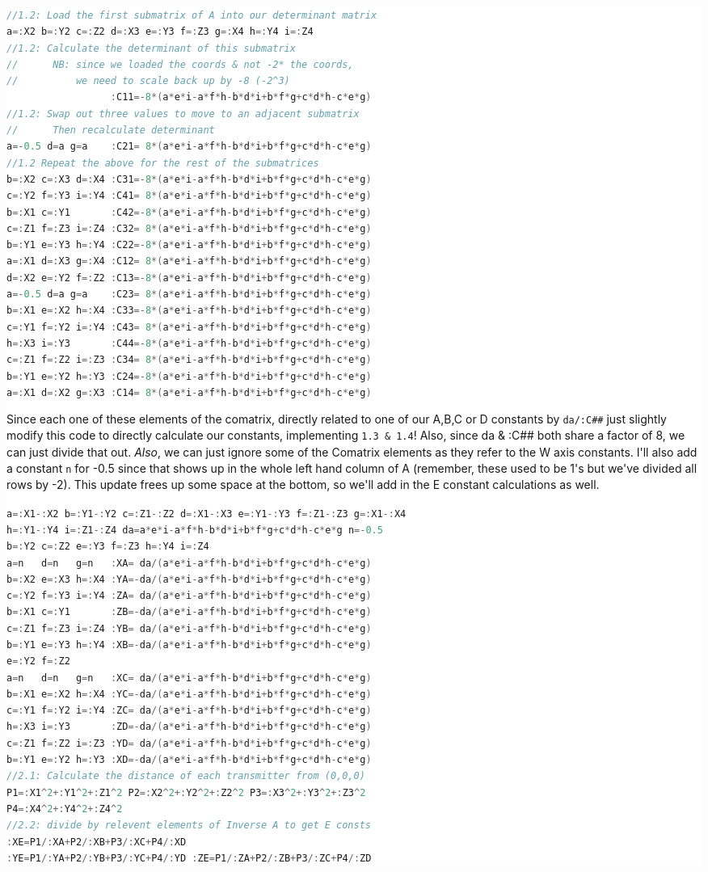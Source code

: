 ```c
//1.2: Load the first submatrix of A into our determinant matrix
a=:X2 b=:Y2 c=:Z2 d=:X3 e=:Y3 f=:Z3 g=:X4 h=:Y4 i=:Z4
//1.2: Calculate the determinant of this submatrix
//      NB: since we loaded the coords & not -2* the coords,
//          we need to scale back up by -8 (-2^3)
                  :C11=-8*(a*e*i-a*f*h-b*d*i+b*f*g+c*d*h-c*e*g)
//1.2: Swap out three values to move to an adjacent submatrix
//      Then recalculate determinant
a=-0.5 d=a g=a    :C21= 8*(a*e*i-a*f*h-b*d*i+b*f*g+c*d*h-c*e*g)
//1.2 Repeat the above for the rest of the submatrices
b=:X2 c=:X3 d=:X4 :C31=-8*(a*e*i-a*f*h-b*d*i+b*f*g+c*d*h-c*e*g)
c=:Y2 f=:Y3 i=:Y4 :C41= 8*(a*e*i-a*f*h-b*d*i+b*f*g+c*d*h-c*e*g)
b=:X1 c=:Y1       :C42=-8*(a*e*i-a*f*h-b*d*i+b*f*g+c*d*h-c*e*g)
c=:Z1 f=:Z3 i=:Z4 :C32= 8*(a*e*i-a*f*h-b*d*i+b*f*g+c*d*h-c*e*g)
b=:Y1 e=:Y3 h=:Y4 :C22=-8*(a*e*i-a*f*h-b*d*i+b*f*g+c*d*h-c*e*g)
a=:X1 d=:X3 g=:X4 :C12= 8*(a*e*i-a*f*h-b*d*i+b*f*g+c*d*h-c*e*g)
d=:X2 e=:Y2 f=:Z2 :C13=-8*(a*e*i-a*f*h-b*d*i+b*f*g+c*d*h-c*e*g)
a=-0.5 d=a g=a    :C23= 8*(a*e*i-a*f*h-b*d*i+b*f*g+c*d*h-c*e*g)
b=:X1 e=:X2 h=:X4 :C33=-8*(a*e*i-a*f*h-b*d*i+b*f*g+c*d*h-c*e*g)
c=:Y1 f=:Y2 i=:Y4 :C43= 8*(a*e*i-a*f*h-b*d*i+b*f*g+c*d*h-c*e*g)
h=:X3 i=:Y3       :C44=-8*(a*e*i-a*f*h-b*d*i+b*f*g+c*d*h-c*e*g)
c=:Z1 f=:Z2 i=:Z3 :C34= 8*(a*e*i-a*f*h-b*d*i+b*f*g+c*d*h-c*e*g)
b=:Y1 e=:Y2 h=:Y3 :C24=-8*(a*e*i-a*f*h-b*d*i+b*f*g+c*d*h-c*e*g)
a=:X1 d=:X2 g=:X3 :C14= 8*(a*e*i-a*f*h-b*d*i+b*f*g+c*d*h-c*e*g)
```

Since each one of these elements of the comatrix, directly related to one of our A,B,C or D constants by ``da/:C##`` just slightly modify this code to directly calculate our constants, implementing `1.3 & 1.4`! Also, since da & :C## both share a factor of 8, we can just divide that out. *Also*, we can just ignore some of the Comatrix elements as they refer to the W axis constants. I'll also add a constant `n` for -0.5 since that shows up in the whole left hand column of A (remember, these used to be 1's but we've divided all rows by -2). This update frees up some space at the bottom, so we'll add in the E constant calculations as well.

```c
a=:X1-:X2 b=:Y1-:Y2 c=:Z1-:Z2 d=:X1-:X3 e=:Y1-:Y3 f=:Z1-:Z3 g=:X1-:X4
h=:Y1-:Y4 i=:Z1-:Z4 da=a*e*i-a*f*h-b*d*i+b*f*g+c*d*h-c*e*g n=-0.5
b=:Y2 c=:Z2 e=:Y3 f=:Z3 h=:Y4 i=:Z4
a=n   d=n   g=n   :XA= da/(a*e*i-a*f*h-b*d*i+b*f*g+c*d*h-c*e*g)
b=:X2 e=:X3 h=:X4 :YA=-da/(a*e*i-a*f*h-b*d*i+b*f*g+c*d*h-c*e*g)
c=:Y2 f=:Y3 i=:Y4 :ZA= da/(a*e*i-a*f*h-b*d*i+b*f*g+c*d*h-c*e*g)
b=:X1 c=:Y1       :ZB=-da/(a*e*i-a*f*h-b*d*i+b*f*g+c*d*h-c*e*g)
c=:Z1 f=:Z3 i=:Z4 :YB= da/(a*e*i-a*f*h-b*d*i+b*f*g+c*d*h-c*e*g)
b=:Y1 e=:Y3 h=:Y4 :XB=-da/(a*e*i-a*f*h-b*d*i+b*f*g+c*d*h-c*e*g)
e=:Y2 f=:Z2
a=n   d=n   g=n   :XC= da/(a*e*i-a*f*h-b*d*i+b*f*g+c*d*h-c*e*g)
b=:X1 e=:X2 h=:X4 :YC=-da/(a*e*i-a*f*h-b*d*i+b*f*g+c*d*h-c*e*g)
c=:Y1 f=:Y2 i=:Y4 :ZC= da/(a*e*i-a*f*h-b*d*i+b*f*g+c*d*h-c*e*g)
h=:X3 i=:Y3       :ZD=-da/(a*e*i-a*f*h-b*d*i+b*f*g+c*d*h-c*e*g)
c=:Z1 f=:Z2 i=:Z3 :YD= da/(a*e*i-a*f*h-b*d*i+b*f*g+c*d*h-c*e*g)
b=:Y1 e=:Y2 h=:Y3 :XD=-da/(a*e*i-a*f*h-b*d*i+b*f*g+c*d*h-c*e*g)
//2.1: Calculate the distance of each transmitter from (0,0,0)
P1=:X1^2+:Y1^2+:Z1^2 P2=:X2^2+:Y2^2+:Z2^2 P3=:X3^2+:Y3^2+:Z3^2
P4=:X4^2+:Y4^2+:Z4^2
//2.2: divide by relevent elements of Inverse A to get E consts
:XE=P1/:XA+P2/:XB+P3/:XC+P4/:XD
:YE=P1/:YA+P2/:YB+P3/:YC+P4/:YD :ZE=P1/:ZA+P2/:ZB+P3/:ZC+P4/:ZD
```
